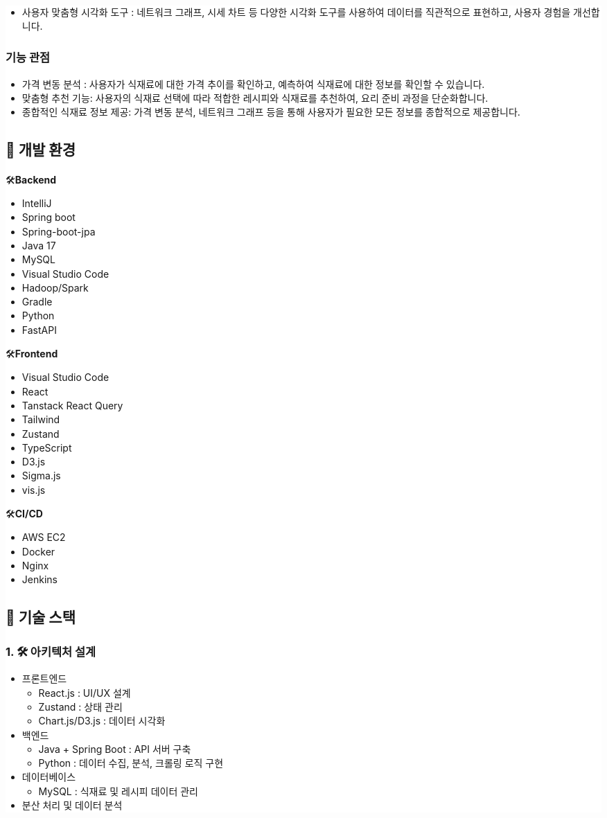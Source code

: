 - 사용자 맞춤형 시각화 도구 : 네트워크 그래프, 시세 차트 등 다양한 시각화 도구를 사용하여 데이터를 직관적으로 표현하고, 사용자 경험을 개선합니다.

### 기능 관점

- 가격 변동 분석 : 사용자가 식재료에 대한 가격 추이를 확인하고, 예측하여 식재료에 대한 정보를 확인할 수 있습니다.
- 맞춤형 추천 기능: 사용자의 식재료 선택에 따라 적합한 레시피와 식재료를 추천하여, 요리 준비 과정을 단순화합니다.
- 종합적인 식재료 정보 제공: 가격 변동 분석, 네트워크 그래프 등을 통해 사용자가 필요한 모든 정보를 종합적으로 제공합니다.

## 🔨 개발 환경

🛠️**Backend**

- IntelliJ
- Spring boot
- Spring-boot-jpa
- Java 17
- MySQL
- Visual Studio Code
- Hadoop/Spark
- Gradle
- Python
- FastAPI

🛠️**Frontend**

- Visual Studio Code
- React
- Tanstack React Query
- Tailwind
- Zustand
- TypeScript
- D3.js
- Sigma.js
- vis.js

🛠️**CI/CD**

- AWS EC2
- Docker
- Nginx
- Jenkins

## 🔨 기술 스택

### 1. 🛠️ 아키텍처 설계

- 프론트엔드
  - React.js : UI/UX 설계
  - Zustand : 상태 관리
  - Chart.js/D3.js : 데이터 시각화
- 백엔드
  - Java + Spring Boot : API 서버 구축
  - Python : 데이터 수집, 분석, 크롤링 로직 구현
- 데이터베이스
  - MySQL : 식재료 및 레시피 데이터 관리
- 분산 처리 및 데이터 분석
